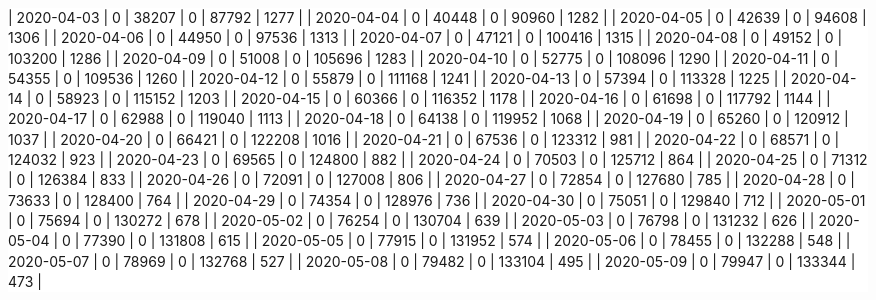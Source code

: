 | 2020-04-03 | 0 | 38207 | 0 | 87792 | 1277 |
| 2020-04-04 | 0 | 40448 | 0 | 90960 | 1282 |
| 2020-04-05 | 0 | 42639 | 0 | 94608 | 1306 |
| 2020-04-06 | 0 | 44950 | 0 | 97536 | 1313 |
| 2020-04-07 | 0 | 47121 | 0 | 100416 | 1315 |
| 2020-04-08 | 0 | 49152 | 0 | 103200 | 1286 |
| 2020-04-09 | 0 | 51008 | 0 | 105696 | 1283 |
| 2020-04-10 | 0 | 52775 | 0 | 108096 | 1290 |
| 2020-04-11 | 0 | 54355 | 0 | 109536 | 1260 |
| 2020-04-12 | 0 | 55879 | 0 | 111168 | 1241 |
| 2020-04-13 | 0 | 57394 | 0 | 113328 | 1225 |
| 2020-04-14 | 0 | 58923 | 0 | 115152 | 1203 |
| 2020-04-15 | 0 | 60366 | 0 | 116352 | 1178 |
| 2020-04-16 | 0 | 61698 | 0 | 117792 | 1144 |
| 2020-04-17 | 0 | 62988 | 0 | 119040 | 1113 |
| 2020-04-18 | 0 | 64138 | 0 | 119952 | 1068 |
| 2020-04-19 | 0 | 65260 | 0 | 120912 | 1037 |
| 2020-04-20 | 0 | 66421 | 0 | 122208 | 1016 |
| 2020-04-21 | 0 | 67536 | 0 | 123312 | 981 |
| 2020-04-22 | 0 | 68571 | 0 | 124032 | 923 |
| 2020-04-23 | 0 | 69565 | 0 | 124800 | 882 |
| 2020-04-24 | 0 | 70503 | 0 | 125712 | 864 |
| 2020-04-25 | 0 | 71312 | 0 | 126384 | 833 |
| 2020-04-26 | 0 | 72091 | 0 | 127008 | 806 |
| 2020-04-27 | 0 | 72854 | 0 | 127680 | 785 |
| 2020-04-28 | 0 | 73633 | 0 | 128400 | 764 |
| 2020-04-29 | 0 | 74354 | 0 | 128976 | 736 |
| 2020-04-30 | 0 | 75051 | 0 | 129840 | 712 |
| 2020-05-01 | 0 | 75694 | 0 | 130272 | 678 |
| 2020-05-02 | 0 | 76254 | 0 | 130704 | 639 |
| 2020-05-03 | 0 | 76798 | 0 | 131232 | 626 |
| 2020-05-04 | 0 | 77390 | 0 | 131808 | 615 |
| 2020-05-05 | 0 | 77915 | 0 | 131952 | 574 |
| 2020-05-06 | 0 | 78455 | 0 | 132288 | 548 |
| 2020-05-07 | 0 | 78969 | 0 | 132768 | 527 |
| 2020-05-08 | 0 | 79482 | 0 | 133104 | 495 |
| 2020-05-09 | 0 | 79947 | 0 | 133344 | 473 |